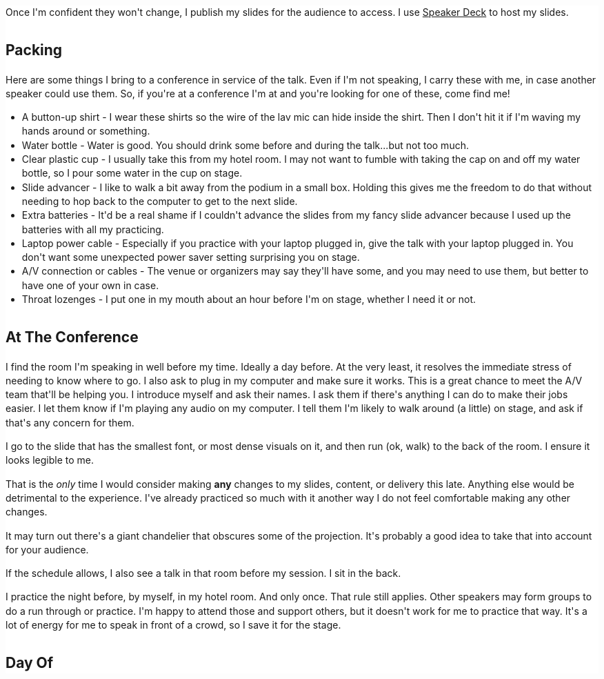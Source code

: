 Once I'm confident they won't change, I publish my slides for the audience to access. I use [Speaker Deck](https://speakerdeck.com/kevinmurphy/) to host my slides.

## Packing

Here are some things I bring to a conference in service of the talk. Even if I'm not speaking, I carry these with me, in case another speaker could use them. So, if you're at a conference I'm at and you're looking for one of these, come find me!

* A button-up shirt - I wear these shirts so the wire of the lav mic can hide inside the shirt. Then I don't hit it if I'm waving my hands around or something.
* Water bottle - Water is good. You should drink some before and during the talk...but not too much.
* Clear plastic cup - I usually take this from my hotel room. I may not want to fumble with taking the cap on and off my water bottle, so I pour some water in the cup on stage.
* Slide advancer - I like to walk a bit away from the podium in a small box. Holding this gives me the freedom to do that without needing to hop back to the computer to get to the next slide.
* Extra batteries - It'd be a real shame if I couldn't advance the slides from my fancy slide advancer because I used up the batteries with all my practicing.
* Laptop power cable - Especially if you practice with your laptop plugged in, give the talk with your laptop plugged in. You don't want some unexpected power saver setting surprising you on stage.
* A/V connection or cables - The venue or organizers may say they'll have some, and you may need to use them, but better to have one of your own in case.
* Throat lozenges - I put one in my mouth about an hour before I'm on stage, whether I need it or not.

## At The Conference

I find the room I'm speaking in well before my time. Ideally a day before. At the very least, it resolves the immediate stress of needing to know where to go. I also ask to plug in my computer and make sure it works. This is a great chance to meet the A/V team that'll be helping you. I introduce myself and ask their names. I ask them if there's anything I can do to make their jobs easier. I let them know if I'm playing any audio on my computer. I tell them I'm likely to walk around (a little) on stage, and ask if that's any concern for them.

I go to the slide that has the smallest font, or most dense visuals on it, and then run (ok, walk) to the back of the room. I ensure it looks legible to me.

That is the *only* time I would consider making __any__ changes to my slides, content, or delivery this late. Anything else would be detrimental to the experience. I've already practiced so much with it another way I do not feel comfortable making any other changes.

It may turn out there's a giant chandelier that obscures some of the projection. It's probably a good idea to take that into account for your audience.

If the schedule allows, I also see a talk in that room before my session. I sit in the back.

I practice the night before, by myself, in my hotel room. And only once. That rule still applies. Other speakers may form groups to do a run through or practice. I'm happy to attend those and support others, but it doesn't work for me to practice that way. It's a lot of energy for me to speak in front of a crowd, so I save it for the stage.

## Day Of
